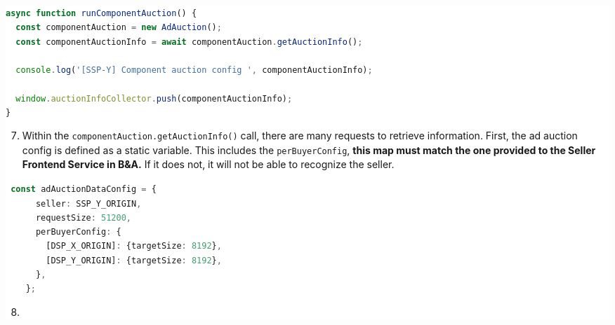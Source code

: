 ```typescript
async function runComponentAuction() {
  const componentAuction = new AdAuction();
  const componentAuctionInfo = await componentAuction.getAuctionInfo();

  console.log('[SSP-Y] Component auction config ', componentAuctionInfo);

  window.auctionInfoCollector.push(componentAuctionInfo);
}
```

7. Within the `componentAuction.getAuctionInfo()` call, there are many requests to retrieve information. First, the ad auction config is defined as a
   static variable. This includes the `perBuyerConfig`, **this map must match the one provided to the Seller Frontend Service in B&A.** If it does
   not, it will not be able to recognize the seller.

```typescript
 const adAuctionDataConfig = {
      seller: SSP_Y_ORIGIN,
      requestSize: 51200,
      perBuyerConfig: {
        [DSP_X_ORIGIN]: {targetSize: 8192},
        [DSP_Y_ORIGIN]: {targetSize: 8192},
      },
    };
```

8.
